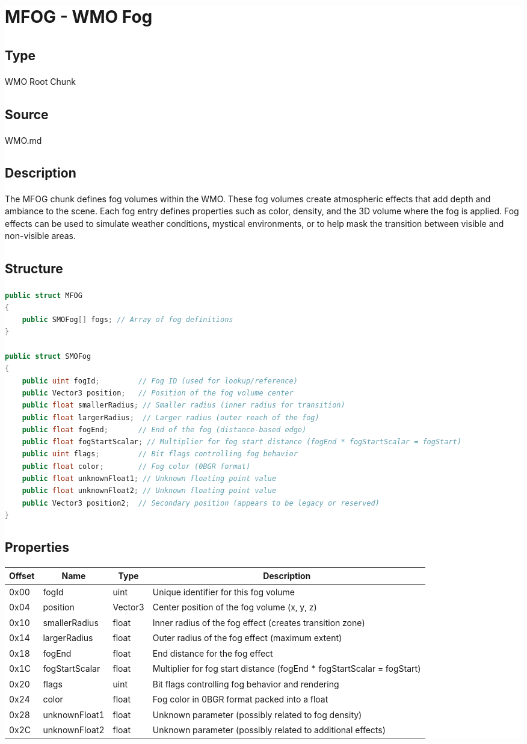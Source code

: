# MFOG - WMO Fog

## Type
WMO Root Chunk

## Source
WMO.md

## Description
The MFOG chunk defines fog volumes within the WMO. These fog volumes create atmospheric effects that add depth and ambiance to the scene. Each fog entry defines properties such as color, density, and the 3D volume where the fog is applied. Fog effects can be used to simulate weather conditions, mystical environments, or to help mask the transition between visible and non-visible areas.

## Structure

```csharp
public struct MFOG
{
    public SMOFog[] fogs; // Array of fog definitions
}

public struct SMOFog
{
    public uint fogId;         // Fog ID (used for lookup/reference)
    public Vector3 position;   // Position of the fog volume center
    public float smallerRadius; // Smaller radius (inner radius for transition)
    public float largerRadius;  // Larger radius (outer reach of the fog)
    public float fogEnd;       // End of the fog (distance-based edge)
    public float fogStartScalar; // Multiplier for fog start distance (fogEnd * fogStartScalar = fogStart)
    public uint flags;         // Bit flags controlling fog behavior
    public float color;        // Fog color (0BGR format)
    public float unknownFloat1; // Unknown floating point value
    public float unknownFloat2; // Unknown floating point value
    public Vector3 position2;  // Secondary position (appears to be legacy or reserved)
}
```

## Properties

| Offset | Name | Type | Description |
|--------|------|------|-------------|
| 0x00 | fogId | uint | Unique identifier for this fog volume |
| 0x04 | position | Vector3 | Center position of the fog volume (x, y, z) |
| 0x10 | smallerRadius | float | Inner radius of the fog effect (creates transition zone) |
| 0x14 | largerRadius | float | Outer radius of the fog effect (maximum extent) |
| 0x18 | fogEnd | float | End distance for the fog effect |
| 0x1C | fogStartScalar | float | Multiplier for fog start distance (fogEnd * fogStartScalar = fogStart) |
| 0x20 | flags | uint | Bit flags controlling fog behavior and rendering |
| 0x24 | color | float | Fog color in 0BGR format packed into a float |
| 0x28 | unknownFloat1 | float | Unknown parameter (possibly related to fog density) |
| 0x2C | unknownFloat2 | float | Unknown parameter (possibly related to additional effects) |